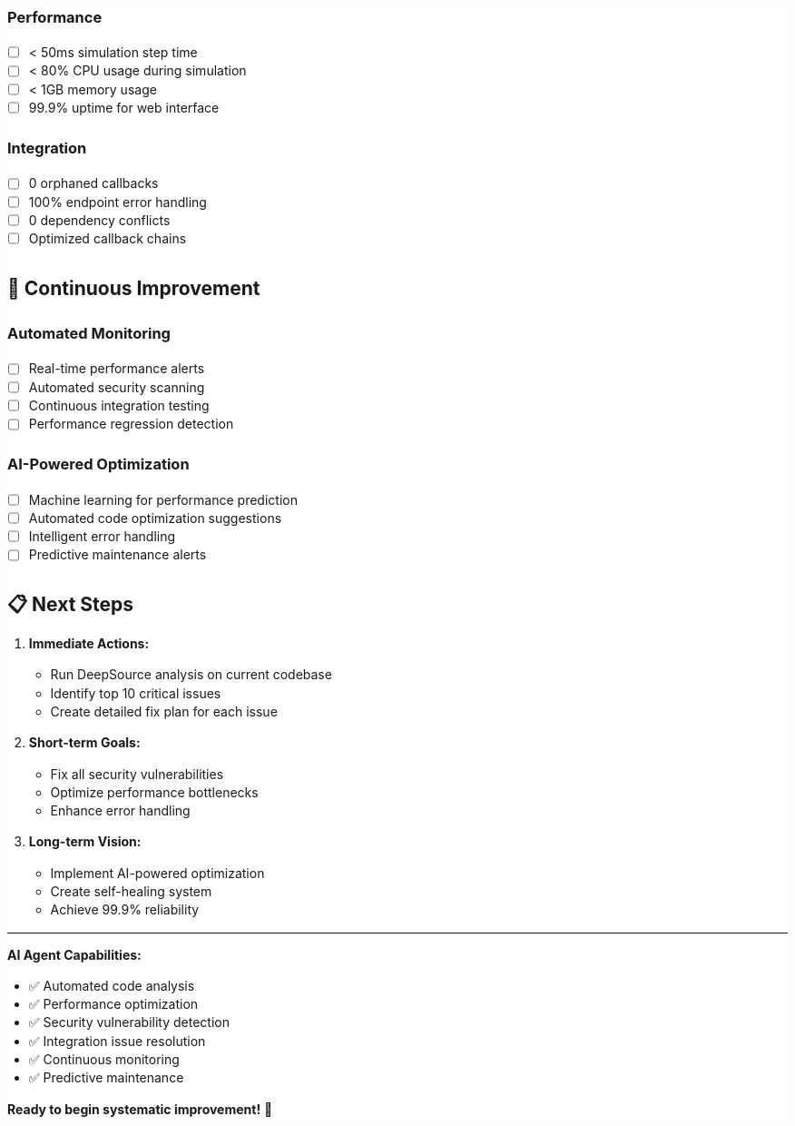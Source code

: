 ### **Performance**
- [ ] < 50ms simulation step time
- [ ] < 80% CPU usage during simulation
- [ ] < 1GB memory usage
- [ ] 99.9% uptime for web interface

### **Integration**
- [ ] 0 orphaned callbacks
- [ ] 100% endpoint error handling
- [ ] 0 dependency conflicts
- [ ] Optimized callback chains

## 🔄 **Continuous Improvement**

### **Automated Monitoring**
- [ ] Real-time performance alerts
- [ ] Automated security scanning
- [ ] Continuous integration testing
- [ ] Performance regression detection

### **AI-Powered Optimization**
- [ ] Machine learning for performance prediction
- [ ] Automated code optimization suggestions
- [ ] Intelligent error handling
- [ ] Predictive maintenance alerts

## 📋 **Next Steps**

1. **Immediate Actions:**
   - Run DeepSource analysis on current codebase
   - Identify top 10 critical issues
   - Create detailed fix plan for each issue

2. **Short-term Goals:**
   - Fix all security vulnerabilities
   - Optimize performance bottlenecks
   - Enhance error handling

3. **Long-term Vision:**
   - Implement AI-powered optimization
   - Create self-healing system
   - Achieve 99.9% reliability

---

**AI Agent Capabilities:**
- ✅ Automated code analysis
- ✅ Performance optimization
- ✅ Security vulnerability detection
- ✅ Integration issue resolution
- ✅ Continuous monitoring
- ✅ Predictive maintenance

**Ready to begin systematic improvement!** 🚀 